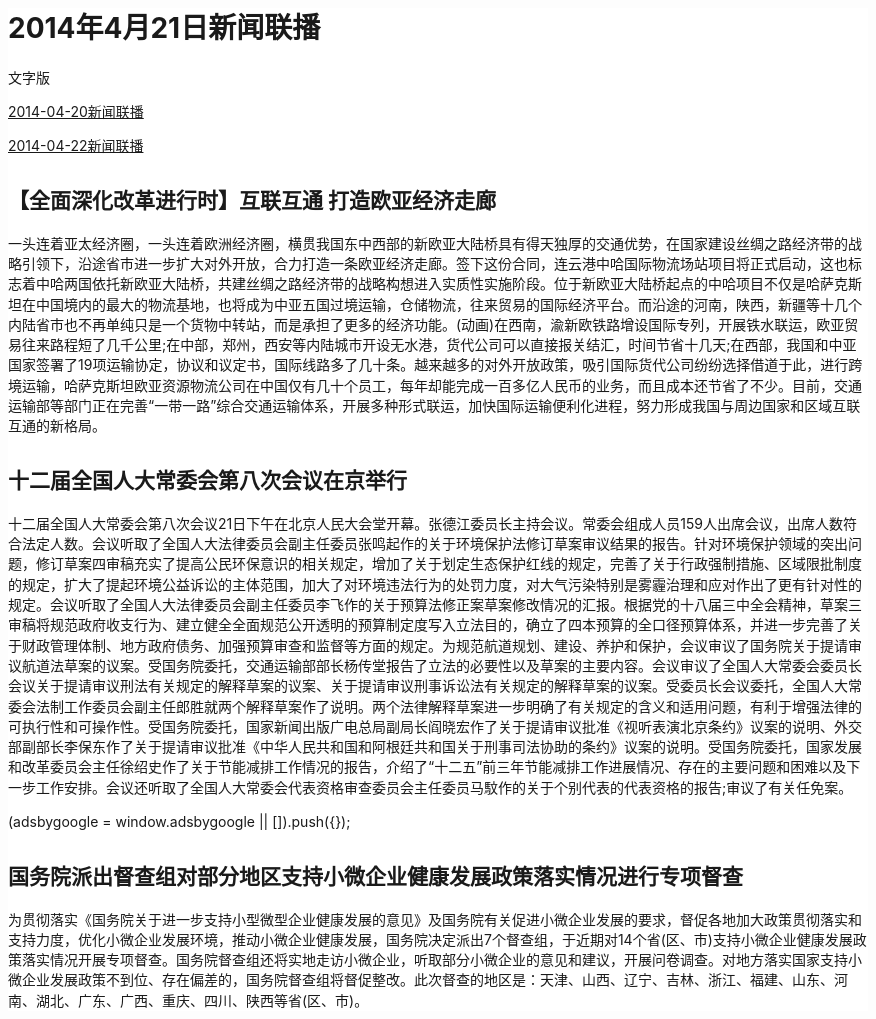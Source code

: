 







# 2014年4月21日新闻联播
 文字版








[2014-04-20新闻联播](/xinwenlianbo/20140420)


[2014-04-22新闻联播](/xinwenlianbo/20140422)





## 【全面深化改革进行时】互联互通 打造欧亚经济走廊


一头连着亚太经济圈，一头连着欧洲经济圈，横贯我国东中西部的新欧亚大陆桥具有得天独厚的交通优势，在国家建设丝绸之路经济带的战略引领下，沿途省市进一步扩大对外开放，合力打造一条欧亚经济走廊。签下这份合同，连云港中哈国际物流场站项目将正式启动，这也标志着中哈两国依托新欧亚大陆桥，共建丝绸之路经济带的战略构想进入实质性实施阶段。位于新欧亚大陆桥起点的中哈项目不仅是哈萨克斯坦在中国境内的最大的物流基地，也将成为中亚五国过境运输，仓储物流，往来贸易的国际经济平台。而沿途的河南，陕西，新疆等十几个内陆省市也不再单纯只是一个货物中转站，而是承担了更多的经济功能。(动画)在西南，渝新欧铁路增设国际专列，开展铁水联运，欧亚贸易往来路程短了几千公里;在中部，郑州，西安等内陆城市开设无水港，货代公司可以直接报关结汇，时间节省十几天;在西部，我国和中亚国家签署了19项运输协定，协议和议定书，国际线路多了几十条。越来越多的对外开放政策，吸引国际货代公司纷纷选择借道于此，进行跨境运输，哈萨克斯坦欧亚资源物流公司在中国仅有几十个员工，每年却能完成一百多亿人民币的业务，而且成本还节省了不少。目前，交通运输部等部门正在完善“一带一路”综合交通运输体系，开展多种形式联运，加快国际运输便利化进程，努力形成我国与周边国家和区域互联互通的新格局。


## 十二届全国人大常委会第八次会议在京举行


十二届全国人大常委会第八次会议21日下午在北京人民大会堂开幕。张德江委员长主持会议。常委会组成人员159人出席会议，出席人数符合法定人数。会议听取了全国人大法律委员会副主任委员张鸣起作的关于环境保护法修订草案审议结果的报告。针对环境保护领域的突出问题，修订草案四审稿充实了提高公民环保意识的相关规定，增加了关于划定生态保护红线的规定，完善了关于行政强制措施、区域限批制度的规定，扩大了提起环境公益诉讼的主体范围，加大了对环境违法行为的处罚力度，对大气污染特别是雾霾治理和应对作出了更有针对性的规定。会议听取了全国人大法律委员会副主任委员李飞作的关于预算法修正案草案修改情况的汇报。根据党的十八届三中全会精神，草案三审稿将规范政府收支行为、建立健全全面规范公开透明的预算制定度写入立法目的，确立了四本预算的全口径预算体系，并进一步完善了关于财政管理体制、地方政府债务、加强预算审查和监督等方面的规定。为规范航道规划、建设、养护和保护，会议审议了国务院关于提请审议航道法草案的议案。受国务院委托，交通运输部部长杨传堂报告了立法的必要性以及草案的主要内容。会议审议了全国人大常委会委员长会议关于提请审议刑法有关规定的解释草案的议案、关于提请审议刑事诉讼法有关规定的解释草案的议案。受委员长会议委托，全国人大常委会法制工作委员会副主任郎胜就两个解释草案作了说明。两个法律解释草案进一步明确了有关规定的含义和适用问题，有利于增强法律的可执行性和可操作性。受国务院委托，国家新闻出版广电总局副局长阎晓宏作了关于提请审议批准《视听表演北京条约》议案的说明、外交部副部长李保东作了关于提请审议批准《中华人民共和国和阿根廷共和国关于刑事司法协助的条约》议案的说明。受国务院委托，国家发展和改革委员会主任徐绍史作了关于节能减排工作情况的报告，介绍了“十二五”前三年节能减排工作进展情况、存在的主要问题和困难以及下一步工作安排。会议还听取了全国人大常委会代表资格审查委员会主任委员马馼作的关于个别代表的代表资格的报告;审议了有关任免案。





 (adsbygoogle = window.adsbygoogle || []).push({});

 
## 国务院派出督查组对部分地区支持小微企业健康发展政策落实情况进行专项督查


为贯彻落实《国务院关于进一步支持小型微型企业健康发展的意见》及国务院有关促进小微企业发展的要求，督促各地加大政策贯彻落实和支持力度，优化小微企业发展环境，推动小微企业健康发展，国务院决定派出7个督查组，于近期对14个省(区、市)支持小微企业健康发展政策落实情况开展专项督查。国务院督查组还将实地走访小微企业，听取部分小微企业的意见和建议，开展问卷调查。对地方落实国家支持小微企业发展政策不到位、存在偏差的，国务院督查组将督促整改。此次督查的地区是：天津、山西、辽宁、吉林、浙江、福建、山东、河南、湖北、广东、广西、重庆、四川、陕西等省(区、市)。

